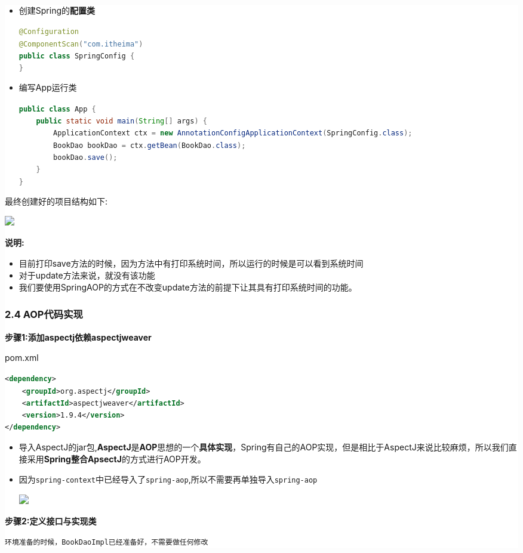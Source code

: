 -   创建Spring的**配置类**
    
    ```java
    @Configuration
    @ComponentScan("com.itheima")
    public class SpringConfig {
    }
    ```
    
-   编写App运行类
    
    ```java
    public class App {
        public static void main(String[] args) {
            ApplicationContext ctx = new AnnotationConfigApplicationContext(SpringConfig.class);
            BookDao bookDao = ctx.getBean(BookDao.class);
            bookDao.save();
        }
    }
    ```
    

最终创建好的项目结构如下:

![](https://i-blog.csdnimg.cn/blog_migrate/b8ef9a35f7327936252ce6418dff0e86.png)

**说明:**

-   目前打印save方法的时候，因为方法中有打印系统时间，所以运行的时候是可以看到系统时间
-   对于update方法来说，就没有该功能
-   我们要使用SpringAOP的方式在不改变update方法的前提下让其具有打印系统时间的功能。

### 2.4 AOP代码实现

**步骤1:添加aspectj依赖aspectjweaver**

pom.xml

```XML
<dependency>
    <groupId>org.aspectj</groupId>
    <artifactId>aspectjweaver</artifactId>
    <version>1.9.4</version>
</dependency>
```

-   导入AspectJ的jar包,**AspectJ**是**AOP**思想的一个**具体实现**，Spring有自己的AOP实现，但是相比于AspectJ来说比较麻烦，所以我们直接采用**Spring整合ApsectJ**的方式进行AOP开发。
-   因为`spring-context`中已经导入了`spring-aop`,所以不需要再单独导入`spring-aop`
    
    ![](https://i-blog.csdnimg.cn/blog_migrate/a7027ac7cbba3d236f9ca4f0e87b33a3.png)
    

**步骤2:定义接口与实现类**

```
环境准备的时候，BookDaoImpl已经准备好，不需要做任何修改
```
